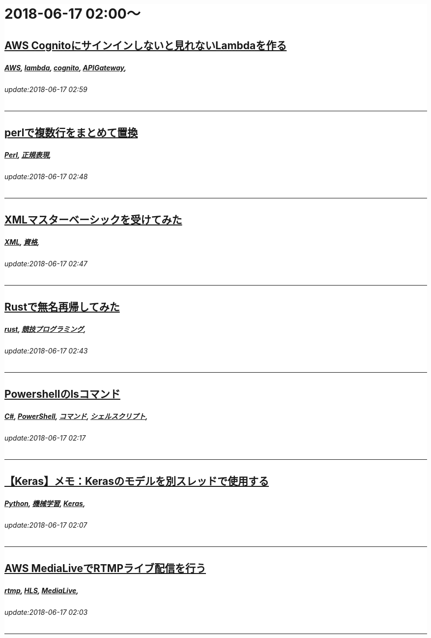 


# 2018-06-17 02:00～
## [AWS Cognitoにサインインしないと見れないLambdaを作る ](https://qiita.com/poruruba/items/86668c9c63844e1afd32)
##### [AWS](https://qiita.com/tags/AWS), [lambda](https://qiita.com/tags/lambda), [cognito](https://qiita.com/tags/cognito), [APIGateway](https://qiita.com/tags/APIGateway), 
###### update:2018-06-17 02:59
---
## [perlで複数行をまとめて置換](https://qiita.com/theworld/items/c1098342ed97b0b9fb88)
##### [Perl](https://qiita.com/tags/Perl), [正規表現](https://qiita.com/tags/正規表現), 
###### update:2018-06-17 02:48
---
## [XMLマスターベーシックを受けてみた](https://qiita.com/dphii/items/ebd378c29d480feb4708)
##### [XML](https://qiita.com/tags/XML), [資格](https://qiita.com/tags/資格), 
###### update:2018-06-17 02:47
---
## [Rustで無名再帰してみた](https://qiita.com/vain0x/items/90c9580aa34926160ac1)
##### [rust](https://qiita.com/tags/rust), [競技プログラミング](https://qiita.com/tags/競技プログラミング), 
###### update:2018-06-17 02:43
---
## [Powershellのlsコマンド](https://qiita.com/soar/items/0251353645faa98c048c)
##### [C#](https://qiita.com/tags/C#), [PowerShell](https://qiita.com/tags/PowerShell), [コマンド](https://qiita.com/tags/コマンド), [シェルスクリプト](https://qiita.com/tags/シェルスクリプト), 
###### update:2018-06-17 02:17
---
## [【Keras】メモ：Kerasのモデルを別スレッドで使用する](https://qiita.com/Kazuhito/items/d30a230bd7fa4558644f)
##### [Python](https://qiita.com/tags/Python), [機械学習](https://qiita.com/tags/機械学習), [Keras](https://qiita.com/tags/Keras), 
###### update:2018-06-17 02:07
---
## [AWS MediaLiveでRTMPライブ配信を行う](https://qiita.com/koji4104/items/c1b4ddd27fa0f9c011d9)
##### [rtmp](https://qiita.com/tags/rtmp), [HLS](https://qiita.com/tags/HLS), [MediaLive](https://qiita.com/tags/MediaLive), 
###### update:2018-06-17 02:03
---
